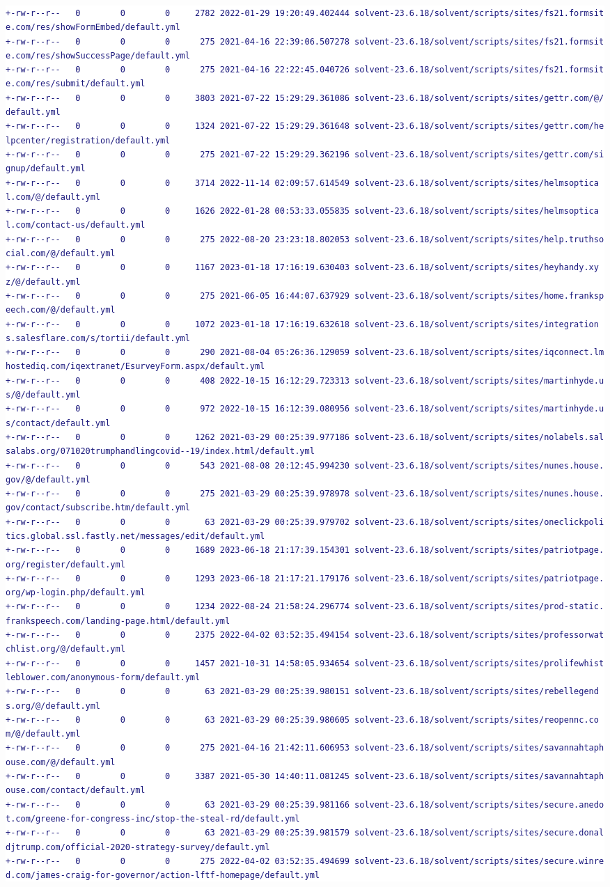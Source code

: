```diff
+-rw-r--r--   0        0        0     2782 2022-01-29 19:20:49.402444 solvent-23.6.18/solvent/scripts/sites/fs21.formsite.com/res/showFormEmbed/default.yml
+-rw-r--r--   0        0        0      275 2021-04-16 22:39:06.507278 solvent-23.6.18/solvent/scripts/sites/fs21.formsite.com/res/showSuccessPage/default.yml
+-rw-r--r--   0        0        0      275 2021-04-16 22:22:45.040726 solvent-23.6.18/solvent/scripts/sites/fs21.formsite.com/res/submit/default.yml
+-rw-r--r--   0        0        0     3803 2021-07-22 15:29:29.361086 solvent-23.6.18/solvent/scripts/sites/gettr.com/@/default.yml
+-rw-r--r--   0        0        0     1324 2021-07-22 15:29:29.361648 solvent-23.6.18/solvent/scripts/sites/gettr.com/helpcenter/registration/default.yml
+-rw-r--r--   0        0        0      275 2021-07-22 15:29:29.362196 solvent-23.6.18/solvent/scripts/sites/gettr.com/signup/default.yml
+-rw-r--r--   0        0        0     3714 2022-11-14 02:09:57.614549 solvent-23.6.18/solvent/scripts/sites/helmsoptical.com/@/default.yml
+-rw-r--r--   0        0        0     1626 2022-01-28 00:53:33.055835 solvent-23.6.18/solvent/scripts/sites/helmsoptical.com/contact-us/default.yml
+-rw-r--r--   0        0        0      275 2022-08-20 23:23:18.802053 solvent-23.6.18/solvent/scripts/sites/help.truthsocial.com/@/default.yml
+-rw-r--r--   0        0        0     1167 2023-01-18 17:16:19.630403 solvent-23.6.18/solvent/scripts/sites/heyhandy.xyz/@/default.yml
+-rw-r--r--   0        0        0      275 2021-06-05 16:44:07.637929 solvent-23.6.18/solvent/scripts/sites/home.frankspeech.com/@/default.yml
+-rw-r--r--   0        0        0     1072 2023-01-18 17:16:19.632618 solvent-23.6.18/solvent/scripts/sites/integrations.salesflare.com/s/tortii/default.yml
+-rw-r--r--   0        0        0      290 2021-08-04 05:26:36.129059 solvent-23.6.18/solvent/scripts/sites/iqconnect.lmhostediq.com/iqextranet/EsurveyForm.aspx/default.yml
+-rw-r--r--   0        0        0      408 2022-10-15 16:12:29.723313 solvent-23.6.18/solvent/scripts/sites/martinhyde.us/@/default.yml
+-rw-r--r--   0        0        0      972 2022-10-15 16:12:39.080956 solvent-23.6.18/solvent/scripts/sites/martinhyde.us/contact/default.yml
+-rw-r--r--   0        0        0     1262 2021-03-29 00:25:39.977186 solvent-23.6.18/solvent/scripts/sites/nolabels.salsalabs.org/071020trumphandlingcovid--19/index.html/default.yml
+-rw-r--r--   0        0        0      543 2021-08-08 20:12:45.994230 solvent-23.6.18/solvent/scripts/sites/nunes.house.gov/@/default.yml
+-rw-r--r--   0        0        0      275 2021-03-29 00:25:39.978978 solvent-23.6.18/solvent/scripts/sites/nunes.house.gov/contact/subscribe.htm/default.yml
+-rw-r--r--   0        0        0       63 2021-03-29 00:25:39.979702 solvent-23.6.18/solvent/scripts/sites/oneclickpolitics.global.ssl.fastly.net/messages/edit/default.yml
+-rw-r--r--   0        0        0     1689 2023-06-18 21:17:39.154301 solvent-23.6.18/solvent/scripts/sites/patriotpage.org/register/default.yml
+-rw-r--r--   0        0        0     1293 2023-06-18 21:17:21.179176 solvent-23.6.18/solvent/scripts/sites/patriotpage.org/wp-login.php/default.yml
+-rw-r--r--   0        0        0     1234 2022-08-24 21:58:24.296774 solvent-23.6.18/solvent/scripts/sites/prod-static.frankspeech.com/landing-page.html/default.yml
+-rw-r--r--   0        0        0     2375 2022-04-02 03:52:35.494154 solvent-23.6.18/solvent/scripts/sites/professorwatchlist.org/@/default.yml
+-rw-r--r--   0        0        0     1457 2021-10-31 14:58:05.934654 solvent-23.6.18/solvent/scripts/sites/prolifewhistleblower.com/anonymous-form/default.yml
+-rw-r--r--   0        0        0       63 2021-03-29 00:25:39.980151 solvent-23.6.18/solvent/scripts/sites/rebellegends.org/@/default.yml
+-rw-r--r--   0        0        0       63 2021-03-29 00:25:39.980605 solvent-23.6.18/solvent/scripts/sites/reopennc.com/@/default.yml
+-rw-r--r--   0        0        0      275 2021-04-16 21:42:11.606953 solvent-23.6.18/solvent/scripts/sites/savannahtaphouse.com/@/default.yml
+-rw-r--r--   0        0        0     3387 2021-05-30 14:40:11.081245 solvent-23.6.18/solvent/scripts/sites/savannahtaphouse.com/contact/default.yml
+-rw-r--r--   0        0        0       63 2021-03-29 00:25:39.981166 solvent-23.6.18/solvent/scripts/sites/secure.anedot.com/greene-for-congress-inc/stop-the-steal-rd/default.yml
+-rw-r--r--   0        0        0       63 2021-03-29 00:25:39.981579 solvent-23.6.18/solvent/scripts/sites/secure.donaldjtrump.com/official-2020-strategy-survey/default.yml
+-rw-r--r--   0        0        0      275 2022-04-02 03:52:35.494699 solvent-23.6.18/solvent/scripts/sites/secure.winred.com/james-craig-for-governor/action-lftf-homepage/default.yml
```